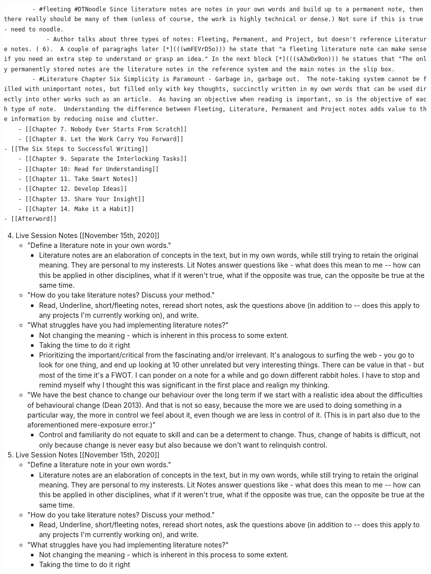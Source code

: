             - #fleeting #DTNoodle Since literature notes are notes in your own words and build up to a permanent note, then there really should be many of them (unless of course, the work is highly technical or dense.) Not sure if this is true - need to noodle. 
                - Author talks about three types of notes: Fleeting, Permanent, and Project, but doesn't reference Literature notes. ( 6).  A couple of paragraghs later [*](((wmFEVrD5o))) he state that "a fleeting literature note can make sense if you need an extra step to understand or grasp an idea." In the next block [*](((sA3wOx9on))) he statues that "The only permanently stored notes are the literature notes in the reference system and the main notes in the slip box.  
            - #Literature Chapter Six Simplicity is Paramount - Garbage in, garbage out.  The note-taking system cannot be filled with unimportant notes, but filled only with key thoughts, succinctly written in my own words that can be used directly into other works such as an article.  As having an objective when reading is important, so is the objective of each type of note.  Understanding the difference between Fleeting, Literature, Permanent and Project notes adds value to the information by reducing noise and clutter. 
        - [[Chapter 7. Nobody Ever Starts From Scratch]]
        - [[Chapter 8. Let the Work Carry You Forward]]
    - [[The Six Steps to Successful Writing]]
        - [[Chapter 9. Separate the Interlocking Tasks]]
        - [[Chapter 10: Read for Understanding]]
        - [[Chapter 11. Take Smart Notes]]
        - [[Chapter 12. Develop Ideas]]  
        - [[Chapter 13. Share Your Insight]]
        - [[Chapter 14. Make it a Habit]]
    - [[Afterword]]
4. Live Session Notes [[November 15th, 2020]]
    - "Define a literature note in your own words."
        - Literature notes are an elaboration of concepts in the text, but in my own words, while still trying to retain the original meaning.   They are personal to my insterests.  Lit Notes answer questions like - what does this mean to me -- how can this be applied in other disciplines, what if it weren't true, what if the opposite was true, can the opposite be true at the same time. 
    - "How do you take literature notes? Discuss your method."
        - Read, Underline, short/fleeting notes, reread short notes, ask the questions above (in addition to -- does this apply to any projects I'm currently working on), and write.
    -  "What struggles have you had implementing literature notes?"
        - Not changing the meaning - which is inherent in this process to some extent. 
        - Taking the time to do it right 
        - Prioritizing the important/critical from the fascinating and/or irrelevant.  It's analogous to surfing the web - you go to look for one thing, and end up looking at 10 other unrelated but very interesting things. There can be value in that - but most of the time it's a FWOT.  I can ponder on a note for a while and go down different rabbit holes.  I have to stop and remind myself why I thought this was significant in the first place and realign my thinking. 
    - "We have the best chance to change our behaviour over the long term if we start with a realistic idea about the difficulties of behavioural change (Dean 2013). And that is not so easy, because the more we are used to doing something in a particular way, the more in control we feel about it, even though we are less in control of it. (This is in part also due to the aforementioned mere-exposure error.)"
        - Control and familiarity do not equate to skill and can be a determent to change. Thus, change of habits is difficult, not only because change is never easy but also because we don't want to relinquish control. 
5. Live Session Notes [[November 15th, 2020]]
    - "Define a literature note in your own words."
        - Literature notes are an elaboration of concepts in the text, but in my own words, while still trying to retain the original meaning.   They are personal to my insterests.  Lit Notes answer questions like - what does this mean to me -- how can this be applied in other disciplines, what if it weren't true, what if the opposite was true, can the opposite be true at the same time. 
    - "How do you take literature notes? Discuss your method."
        - Read, Underline, short/fleeting notes, reread short notes, ask the questions above (in addition to -- does this apply to any projects I'm currently working on), and write.
    -  "What struggles have you had implementing literature notes?"
        - Not changing the meaning - which is inherent in this process to some extent. 
        - Taking the time to do it right 